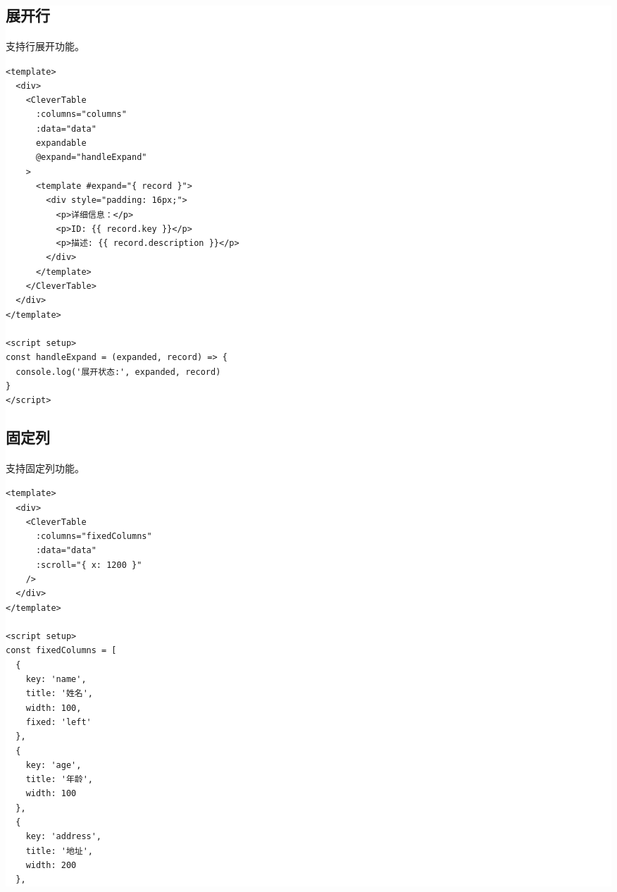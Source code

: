## 展开行

支持行展开功能。

```vue
<template>
  <div>
    <CleverTable
      :columns="columns"
      :data="data"
      expandable
      @expand="handleExpand"
    >
      <template #expand="{ record }">
        <div style="padding: 16px;">
          <p>详细信息：</p>
          <p>ID: {{ record.key }}</p>
          <p>描述: {{ record.description }}</p>
        </div>
      </template>
    </CleverTable>
  </div>
</template>

<script setup>
const handleExpand = (expanded, record) => {
  console.log('展开状态:', expanded, record)
}
</script>
```

## 固定列

支持固定列功能。

```vue
<template>
  <div>
    <CleverTable
      :columns="fixedColumns"
      :data="data"
      :scroll="{ x: 1200 }"
    />
  </div>
</template>

<script setup>
const fixedColumns = [
  {
    key: 'name',
    title: '姓名',
    width: 100,
    fixed: 'left'
  },
  {
    key: 'age',
    title: '年龄',
    width: 100
  },
  {
    key: 'address',
    title: '地址',
    width: 200
  },
```